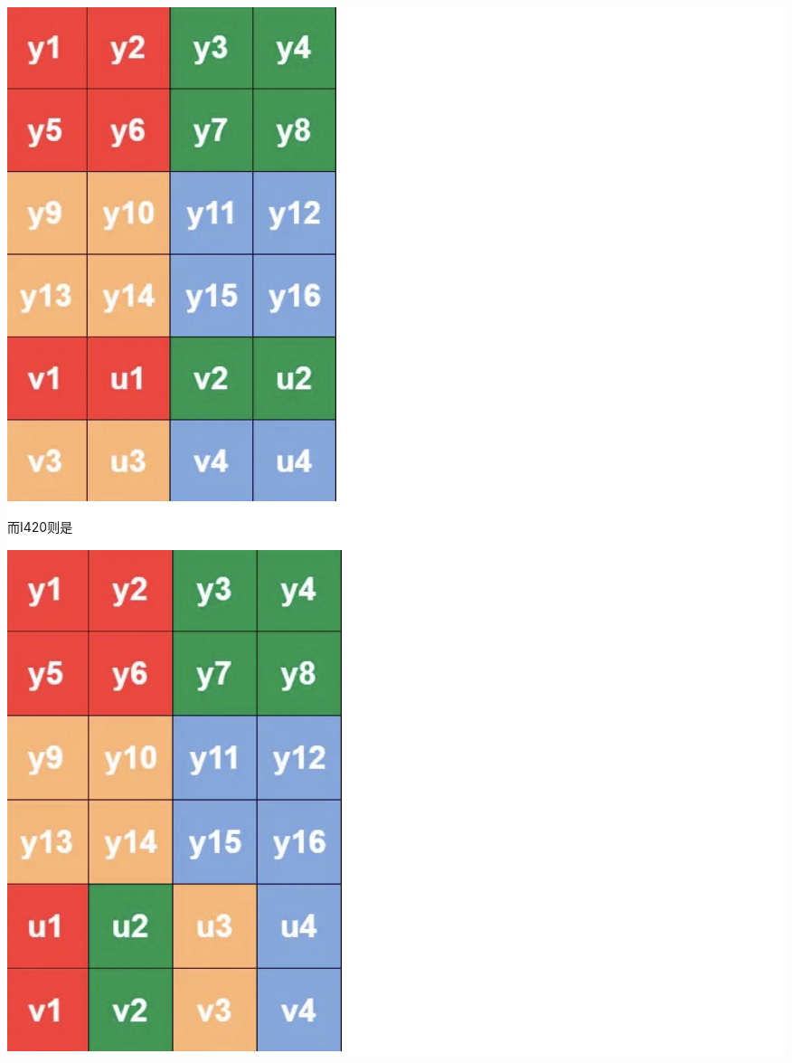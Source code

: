 ![image-20210721193523827](.asserts/image-20210721193523827.png)

而I420则是

![image-20210721193540283](.asserts/image-20210721193540283.png)
